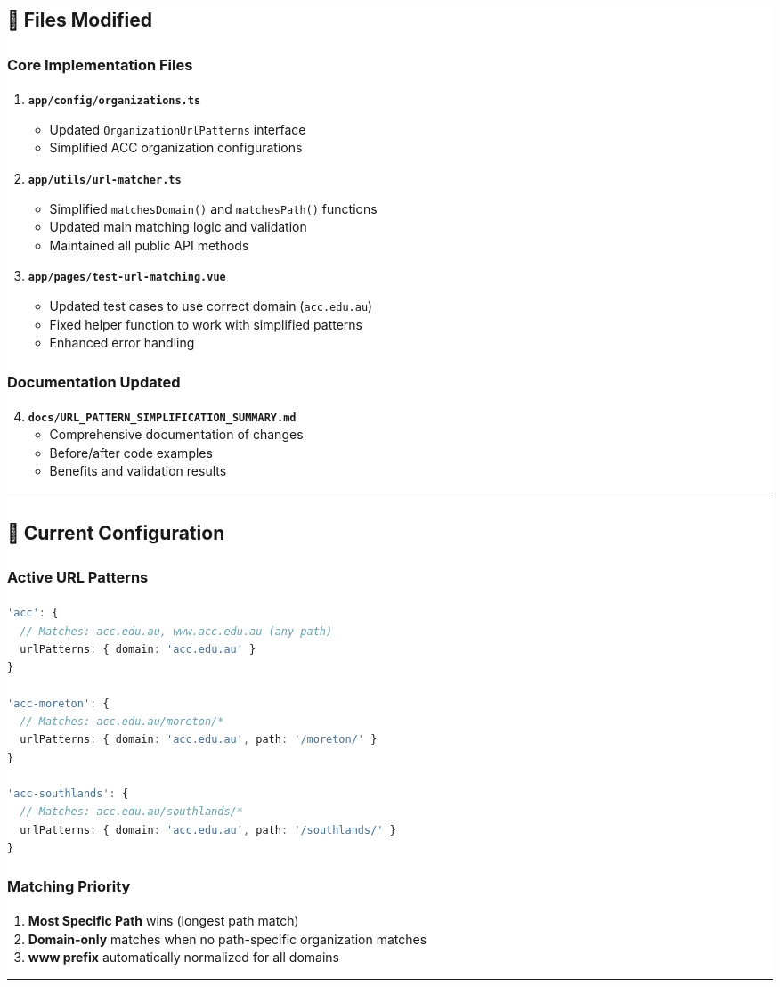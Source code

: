 ## 📁 **Files Modified**

### **Core Implementation Files**
1. **`app/config/organizations.ts`**
   - Updated `OrganizationUrlPatterns` interface
   - Simplified ACC organization configurations

2. **`app/utils/url-matcher.ts`**
   - Simplified `matchesDomain()` and `matchesPath()` functions
   - Updated main matching logic and validation
   - Maintained all public API methods

3. **`app/pages/test-url-matching.vue`**
   - Updated test cases to use correct domain (`acc.edu.au`)
   - Fixed helper function to work with simplified patterns
   - Enhanced error handling

### **Documentation Updated**
4. **`docs/URL_PATTERN_SIMPLIFICATION_SUMMARY.md`**
   - Comprehensive documentation of changes
   - Before/after code examples
   - Benefits and validation results

---

## 🎯 **Current Configuration**

### **Active URL Patterns**
```typescript
'acc': {
  // Matches: acc.edu.au, www.acc.edu.au (any path)
  urlPatterns: { domain: 'acc.edu.au' }
}

'acc-moreton': {
  // Matches: acc.edu.au/moreton/*
  urlPatterns: { domain: 'acc.edu.au', path: '/moreton/' }
}

'acc-southlands': {
  // Matches: acc.edu.au/southlands/*
  urlPatterns: { domain: 'acc.edu.au', path: '/southlands/' }
}
```

### **Matching Priority**
1. **Most Specific Path** wins (longest path match)
2. **Domain-only** matches when no path-specific organization matches
3. **www prefix** automatically normalized for all domains

---